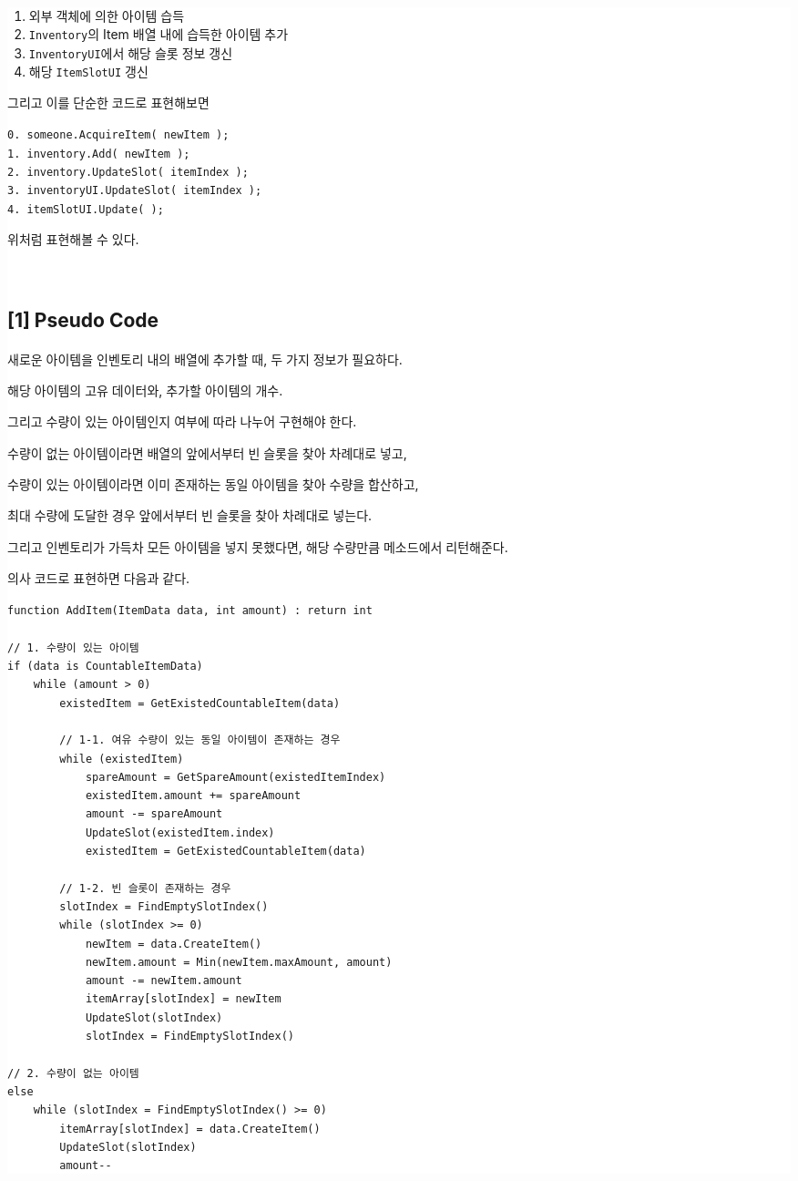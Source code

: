 1. 외부 객체에 의한 아이템 습득
2. `Inventory`의 Item 배열 내에 습득한 아이템 추가
3. `InventoryUI`에서 해당 슬롯 정보 갱신
4. 해당 `ItemSlotUI` 갱신

그리고 이를 단순한 코드로 표현해보면

```
0. someone.AcquireItem( newItem );
1. inventory.Add( newItem );
2. inventory.UpdateSlot( itemIndex );
3. inventoryUI.UpdateSlot( itemIndex );
4. itemSlotUI.Update( );
```

위처럼 표현해볼 수 있다.

<br>

## **[1] Pseudo Code**

새로운 아이템을 인벤토리 내의 배열에 추가할 때, 두 가지 정보가 필요하다.

해당 아이템의 고유 데이터와, 추가할 아이템의 개수.

그리고 수량이 있는 아이템인지 여부에 따라 나누어 구현해야 한다.

수량이 없는 아이템이라면 배열의 앞에서부터 빈 슬롯을 찾아 차례대로 넣고,

수량이 있는 아이템이라면 이미 존재하는 동일 아이템을 찾아 수량을 합산하고,

최대 수량에 도달한 경우 앞에서부터 빈 슬롯을 찾아 차례대로 넣는다.

그리고 인벤토리가 가득차 모든 아이템을 넣지 못했다면, 해당 수량만큼 메소드에서 리턴해준다.

의사 코드로 표현하면 다음과 같다.

```
function AddItem(ItemData data, int amount) : return int

// 1. 수량이 있는 아이템
if (data is CountableItemData)
    while (amount > 0)
        existedItem = GetExistedCountableItem(data)

        // 1-1. 여유 수량이 있는 동일 아이템이 존재하는 경우
        while (existedItem)
            spareAmount = GetSpareAmount(existedItemIndex)
            existedItem.amount += spareAmount
            amount -= spareAmount
            UpdateSlot(existedItem.index)
            existedItem = GetExistedCountableItem(data)

        // 1-2. 빈 슬롯이 존재하는 경우
        slotIndex = FindEmptySlotIndex()
        while (slotIndex >= 0)
            newItem = data.CreateItem()
            newItem.amount = Min(newItem.maxAmount, amount)
            amount -= newItem.amount
            itemArray[slotIndex] = newItem
            UpdateSlot(slotIndex)
            slotIndex = FindEmptySlotIndex()

// 2. 수량이 없는 아이템
else
    while (slotIndex = FindEmptySlotIndex() >= 0)
        itemArray[slotIndex] = data.CreateItem()
        UpdateSlot(slotIndex)
        amount--
```
